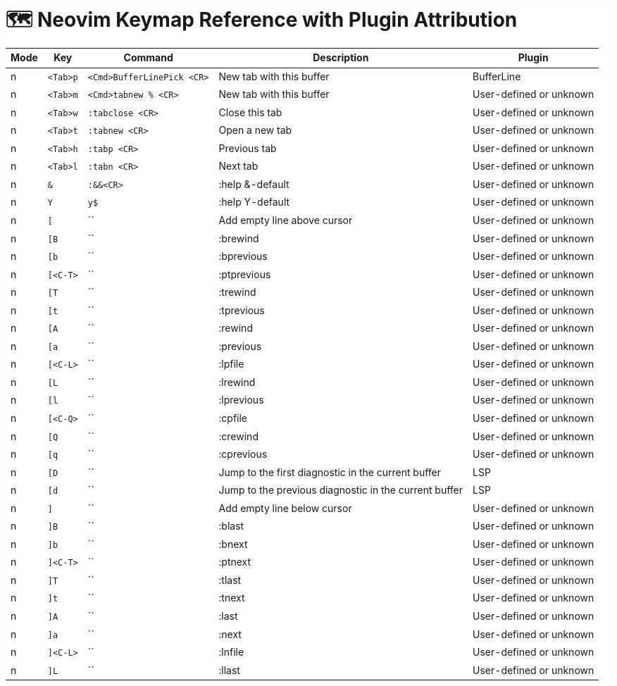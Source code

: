 # 🗺️ Neovim Keymap Reference with Plugin Attribution

| Mode | Key | Command | Description | Plugin |
|------|-----|---------|-------------|--------|
| n | `<Tab>p` | `<Cmd>BufferLinePick <CR>` | New tab with this buffer | BufferLine |
| n | `<Tab>m` | `<Cmd>tabnew % <CR>` | New tab with this buffer | User-defined or unknown |
| n | `<Tab>w` | `:tabclose <CR>` | Close this tab | User-defined or unknown |
| n | `<Tab>t` | `:tabnew <CR>` | Open a new tab | User-defined or unknown |
| n | `<Tab>h` | `:tabp <CR>` | Previous tab | User-defined or unknown |
| n | `<Tab>l` | `:tabn <CR>` | Next tab | User-defined or unknown |
| n | `&` | `:&&<CR>` | :help &-default | User-defined or unknown |
| n | `Y` | `y$` | :help Y-default | User-defined or unknown |
| n | `[ ` | `` | Add empty line above cursor | User-defined or unknown |
| n | `[B` | `` | :brewind | User-defined or unknown |
| n | `[b` | `` | :bprevious | User-defined or unknown |
| n | `[<C-T>` | `` |  :ptprevious | User-defined or unknown |
| n | `[T` | `` | :trewind | User-defined or unknown |
| n | `[t` | `` | :tprevious | User-defined or unknown |
| n | `[A` | `` | :rewind | User-defined or unknown |
| n | `[a` | `` | :previous | User-defined or unknown |
| n | `[<C-L>` | `` | :lpfile | User-defined or unknown |
| n | `[L` | `` | :lrewind | User-defined or unknown |
| n | `[l` | `` | :lprevious | User-defined or unknown |
| n | `[<C-Q>` | `` | :cpfile | User-defined or unknown |
| n | `[Q` | `` | :crewind | User-defined or unknown |
| n | `[q` | `` | :cprevious | User-defined or unknown |
| n | `[D` | `` | Jump to the first diagnostic in the current buffer | LSP |
| n | `[d` | `` | Jump to the previous diagnostic in the current buffer | LSP |
| n | `] ` | `` | Add empty line below cursor | User-defined or unknown |
| n | `]B` | `` | :blast | User-defined or unknown |
| n | `]b` | `` | :bnext | User-defined or unknown |
| n | `]<C-T>` | `` | :ptnext | User-defined or unknown |
| n | `]T` | `` | :tlast | User-defined or unknown |
| n | `]t` | `` | :tnext | User-defined or unknown |
| n | `]A` | `` | :last | User-defined or unknown |
| n | `]a` | `` | :next | User-defined or unknown |
| n | `]<C-L>` | `` | :lnfile | User-defined or unknown |
| n | `]L` | `` | :llast | User-defined or unknown |